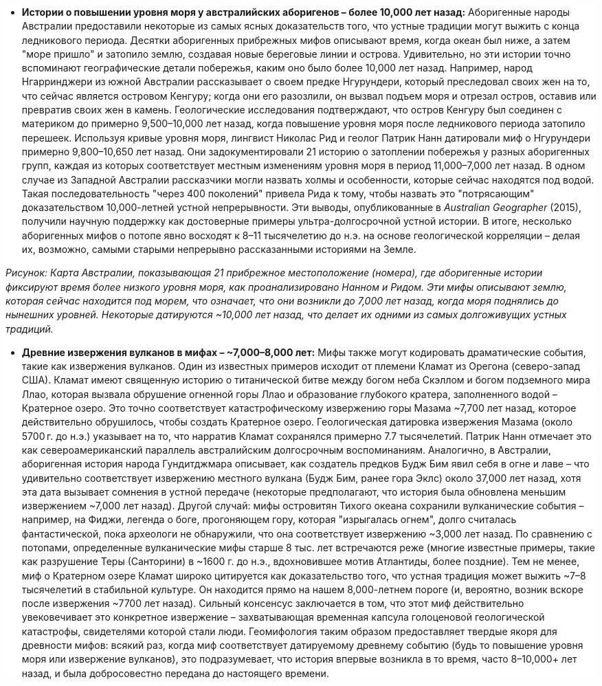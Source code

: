 * **Истории о повышении уровня моря у австралийских аборигенов – более 10,000 лет назад:** Аборигенные народы Австралии предоставили некоторые из самых ясных доказательств того, что устные традиции могут выжить с конца ледникового периода. Десятки аборигенных прибрежных мифов описывают время, когда океан был ниже, а затем "море пришло" и затопило землю, создавая новые береговые линии и острова. Удивительно, но эти истории точно вспоминают географические детали побережья, каким оно было более 10,000 лет назад. Например, народ Нгарринджери из южной Австралии рассказывает о своем предке Нгурундери, который преследовал своих жен на то, что сейчас является островом Кенгуру; когда они его разозлили, он вызвал подъем моря и отрезал остров, оставив или превратив своих жен в камень. Геологические исследования подтверждают, что остров Кенгуру был соединен с материком до примерно 9,500–10,000 лет назад, когда повышение уровня моря после ледникового периода затопило перешеек. Используя кривые уровня моря, лингвист Николас Рид и геолог Патрик Нанн датировали миф о Нгурундери примерно 9,800–10,650 лет назад. Они задокументировали 21 историю о затоплении побережья у разных аборигенных групп, каждая из которых соответствует местным изменениям уровня моря в период 11,000–7,000 лет назад. В одном случае из Западной Австралии рассказчики могли назвать холмы и особенности, которые сейчас находятся под водой. Такая последовательность "через 400 поколений" привела Рида к тому, чтобы назвать это "потрясающим" доказательством 10,000-летней устной непрерывности. Эти выводы, опубликованные в *Australian Geographer* (2015), получили научную поддержку как достоверные примеры ультра-долгосрочной устной истории. В итоге, несколько аборигенных мифов о потопе явно восходят к 8–11 тысячелетию до н.э. на основе геологической корреляции – делая их, возможно, самыми старыми непрерывно рассказанными историями на Земле.

 *Рисунок: Карта Австралии, показывающая 21 прибрежное местоположение (номера), где аборигенные истории фиксируют время более низкого уровня моря, как проанализировано Нанном и Ридом. Эти мифы описывают землю, которая сейчас находится под морем, что означает, что они возникли до 7,000 лет назад, когда моря поднялись до нынешних уровней. Некоторые датируются ~10,000 лет назад, что делает их одними из самых долгоживущих устных традиций.*
* **Древние извержения вулканов в мифах – ~7,000–8,000 лет:** Мифы также могут кодировать драматические события, такие как извержения вулканов. Один из известных примеров исходит от племени Кламат из Орегона (северо-запад США). Кламат имеют священную историю о титанической битве между богом неба Скэллом и богом подземного мира Ллао, которая вызвала обрушение огненной горы Ллао и образование глубокого кратера, заполненного водой – Кратерное озеро. Это точно соответствует катастрофическому извержению горы Мазама ~7,700 лет назад, которое действительно обрушилось, чтобы создать Кратерное озеро. Геологическая датировка извержения Мазама (около 5700 г. до н.э.) указывает на то, что нарратив Кламат сохранялся примерно 7.7 тысячелетий. Патрик Нанн отмечает это как североамериканский параллель австралийским долгосрочным воспоминаниям. Аналогично, в Австралии, аборигенная история народа Гундитджмара описывает, как создатель предков Будж Бим явил себя в огне и лаве – что удивительно соответствует извержению местного вулкана (Будж Бим, ранее гора Эклс) около 37,000 лет назад, хотя эта дата вызывает сомнения в устной передаче (некоторые предполагают, что история была обновлена меньшим извержением ~7,000 лет назад). Другой случай: мифы островитян Тихого океана сохранили вулканические события – например, на Фиджи, легенда о боге, прогоняющем гору, которая "изрыгалась огнем", долго считалась фантастической, пока археологи не обнаружили, что она соответствует извержению ~3,000 лет назад. По сравнению с потопами, определенные вулканические мифы старше 8 тыс. лет встречаются реже (многие известные примеры, такие как разрушение Теры (Санторини) в ~1600 г. до н.э., вдохновившее мотив Атлантиды, более поздние). Тем не менее, миф о Кратерном озере Кламат широко цитируется как доказательство того, что устная традиция может выжить ~7–8 тысячелетий в стабильной культуре. Он находится прямо на нашем 8,000-летнем пороге (и, вероятно, возник вскоре после извержения ~7700 лет назад). Сильный консенсус заключается в том, что этот миф действительно увековечивает это конкретное извержение – захватывающая временная капсула голоценовой геологической катастрофы, свидетелями которой стали люди. Геомифология таким образом предоставляет твердые якоря для древности мифов: всякий раз, когда миф соответствует датируемому древнему событию (будь то повышение уровня моря или извержение вулканов), это подразумевает, что история впервые возникла в то время, часто 8–10,000+ лет назад, и была добросовестно передана до настоящего времени.
